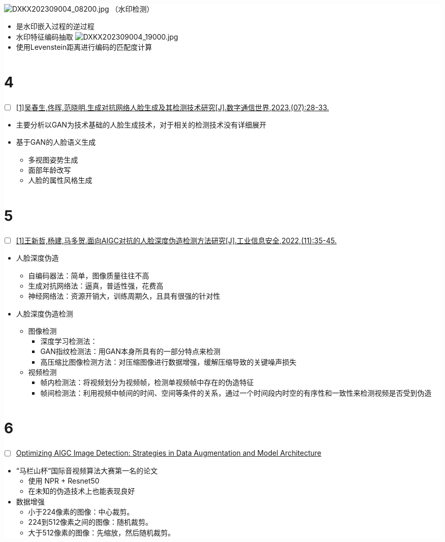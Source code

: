 

![DXKX202309004_08200.jpg](https://cdn.jsdelivr.net/gh/youngsummer1/joplinResource@main/20241231190706016.jpg)
（水印检测）
* 是水印嵌入过程的逆过程
* 水印特征编码抽取
![DXKX202309004_19000.jpg](https://cdn.jsdelivr.net/gh/youngsummer1/joplinResource@main/20241231190706017.jpg)
* 使用Levenstein距离进行编码的匹配度计算

# 4
- [ ] [[1]吴春生,佟晖,范晓明.生成对抗网络人脸生成及其检测技术研究[J].数字通信世界,2023,(07):28-33.](https://kns.cnki.net/kcms2/article/abstract?v=UbUZFcLhzIIGwp2HH4Y-hvRXZofTCi_o2iH4tnDzY2BKnI7yterOWLrRpAbVrhkCrrkSpzNPphjKET2odUg6Dek5TSgvPAmFQqnSFrdeuNiQ3-PHtmT-tnyf7ERdMcz_KsmINwxACt2fMUMnMRBgoM9_wLZUP4lUerwVo6BcEPFWsSt9cUhzcbr34I05IRYmFDezu-jAgysJqPIjKRadfw==&uniplatform=NZKPT)
* 主要分析以GAN为技术基础的人脸生成技术，对于相关的检测技术没有详细展开


* 基于GAN的人脸语义生成
	* 多视图姿势生成
	* 面部年龄改写
	* 人脸的属性风格生成
# 5
- [ ] [[1]王新哲,杨建,马多贺.面向AIGC对抗的人脸深度伪造检测方法研究[J].工业信息安全,2022,(11):35-45.](https://kns.cnki.net/kcms2/article/abstract?v=AhJL6SqmbxCDGAFiEXKCMhHgL8WZPaw2RmuqPNeiZ6DXHqyblZq4oWdxRUs03IaGki97VxCAL2JngoHqPbDwTTkmHHa-O-qLDapZvjbjCSSqvr1w9P-5Dl5lP2Tyrx0keO9RPSVABg337UbyN3EIHCKsCZ1qw9s9ADP9ZyCIniaAc7bCqWMy8Te2e_QL7w1g4nRaWqG6_VNVHYy0uqZcVA==&uniplatform=NZKPT)

* 人脸深度伪造
	* 自编码器法：简单，图像质量往往不高
	* 生成对抗网络法：逼真，普适性强，花费高
	* 神经网络法：资源开销大，训练周期久，且具有很强的针对性

* 人脸深度伪造检测
	* 图像检测
		* 深度学习检测法：
		* GAN指纹检测法：用GAN本身所具有的一部分特点来检测
		* 高压缩比图像检测方法：对压缩图像进行数据增强，缓解压缩导致的关键噪声损失
	* 视频检测
		* 帧内检测法：将视频划分为视频帧，检测单视频帧中存在的伪造特征
		* 帧间检测法：利用视频中帧间的时间、空间等条件的关系，通过一个时间段内时空的有序性和一致性来检测视频是否受到伪造

# 6
- [ ] [Optimizing AIGC Image Detection: Strategies in Data Augmentation and Model Architecture](https://dl.acm.org/doi/abs/10.1145/3664647.3689002)
* “马栏山杯“国际音视频算法大赛第一名的论文
	* 使用 NPR + Resnet50
	* 在未知的伪造技术上也能表现良好
* 数据增强
	* 小于224像素的图像：中心裁剪。
	* 224到512像素之间的图像：随机裁剪。
	* 大于512像素的图像：先缩放，然后随机裁剪。
